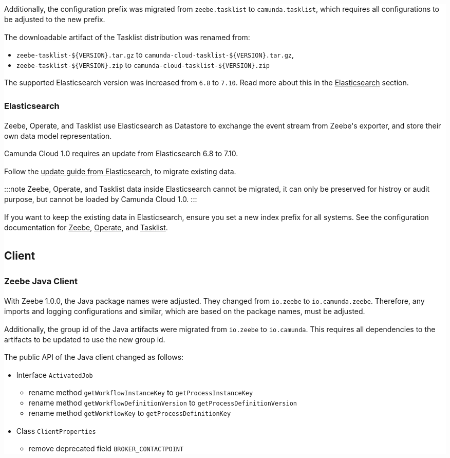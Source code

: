 Additionally, the configuration prefix was migrated from `zeebe.tasklist` to
`camunda.tasklist`, which requires all configurations to be adjusted to the new
prefix.

The downloadable artifact of the Tasklist distribution was renamed from:
- `zeebe-tasklist-${VERSION}.tar.gz` to `camunda-cloud-tasklist-${VERSION}.tar.gz`,
- `zeebe-tasklist-${VERSION}.zip` to `camunda-cloud-tasklist-${VERSION}.zip`

The supported Elasticsearch version was increased from `6.8` to `7.10`. Read
more about this in the [Elasticsearch](#elasticsearch) section.

### Elasticsearch

Zeebe, Operate, and Tasklist use Elasticsearch as Datastore to exchange the event
stream from Zeebe's exporter, and store their own data model representation.

Camunda Cloud 1.0 requires an update from Elasticsearch 6.8 to 7.10.

Follow the [update guide from
Elasticsearch](https://www.elastic.co/guide/en/elasticsearch/reference/current/setup-upgrade.html),
to migrate existing data.

:::note
Zeebe, Operate, and Tasklist data inside Elasticsearch cannot be migrated, it can only be preserved for
histroy or audit purpose, but cannot be loaded by Camunda Cloud 1.0.
:::

If you want to keep the existing data in Elasticsearch, ensure you set a
new index prefix for all systems. See the configuration documentation for
[Zeebe](/components/zeebe/deployment-guide/index.md),
[Operate](/components/operate/deployment/configuration.md), and [Tasklist](/components/tasklist/deployment/configuration.md).

## Client

### Zeebe Java Client

With Zeebe 1.0.0, the Java package names were adjusted. They changed from
`io.zeebe` to `io.camunda.zeebe`. Therefore, any imports and logging
configurations and similar, which are based on the package names, must be
adjusted.

Additionally, the group id of the Java artifacts were migrated from `io.zeebe`
to `io.camunda`. This requires all dependencies to the artifacts to be updated
to use the new group id.

The public API of the Java client changed as follows:

- Interface `ActivatedJob`
  - rename method `getWorkflowInstanceKey` to `getProcessInstanceKey`
  - rename method `getWorkflowDefinitionVersion` to `getProcessDefinitionVersion`
  - rename method `getWorkflowKey` to `getProcessDefinitionKey`

- Class `ClientProperties`
  - remove deprecated field `BROKER_CONTACTPOINT`
